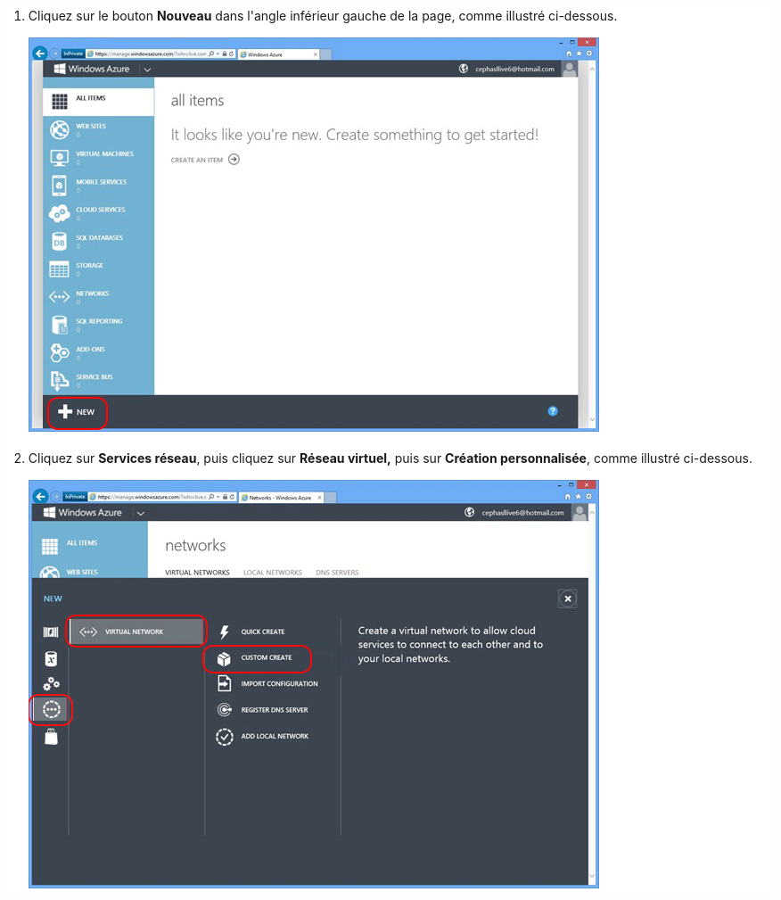 1. Cliquez sur le bouton **Nouveau** dans l'angle inférieur gauche de la page, comme illustré ci-dessous.

	![Cliquez sur Nouveau dans le portail](./media/virtual-machines-sql-server-alwayson-availability-groups-gui/IC665511.gif)

1. Cliquez sur **Services réseau**, puis cliquez sur **Réseau virtuel,** puis sur **Création personnalisée**, comme illustré ci-dessous.

	![Création d’un réseau virtuel](./media/virtual-machines-sql-server-alwayson-availability-groups-gui/IC665512.gif)
